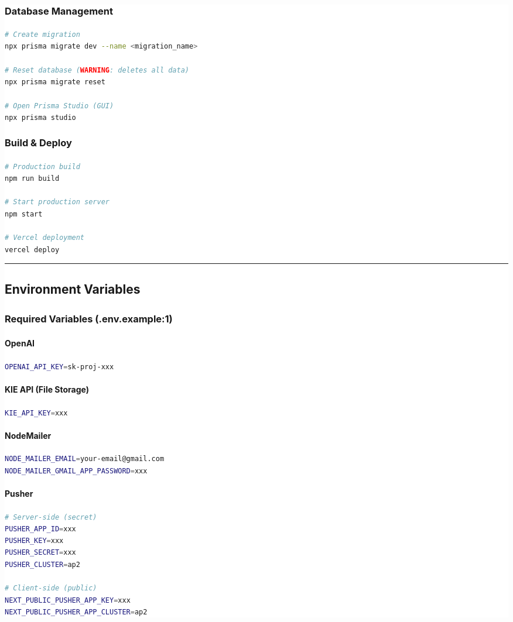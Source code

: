 ### Database Management

```bash
# Create migration
npx prisma migrate dev --name <migration_name>

# Reset database (WARNING: deletes all data)
npx prisma migrate reset

# Open Prisma Studio (GUI)
npx prisma studio
```

### Build & Deploy

```bash
# Production build
npm run build

# Start production server
npm start

# Vercel deployment
vercel deploy
```

---

## Environment Variables

### Required Variables (.env.example:1)

#### OpenAI
```bash
OPENAI_API_KEY=sk-proj-xxx
```

#### KIE API (File Storage)
```bash
KIE_API_KEY=xxx
```

#### NodeMailer
```bash
NODE_MAILER_EMAIL=your-email@gmail.com
NODE_MAILER_GMAIL_APP_PASSWORD=xxx
```

#### Pusher
```bash
# Server-side (secret)
PUSHER_APP_ID=xxx
PUSHER_KEY=xxx
PUSHER_SECRET=xxx
PUSHER_CLUSTER=ap2

# Client-side (public)
NEXT_PUBLIC_PUSHER_APP_KEY=xxx
NEXT_PUBLIC_PUSHER_APP_CLUSTER=ap2
```
